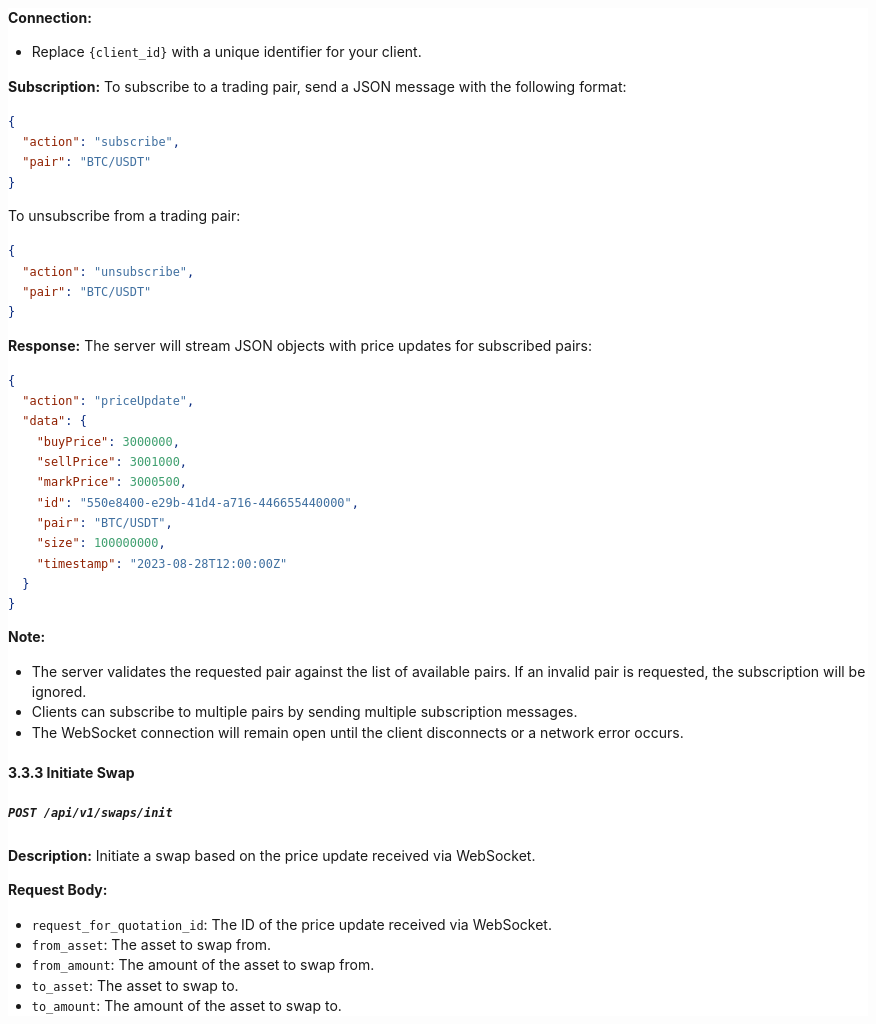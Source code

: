 **Connection:**
- Replace `{client_id}` with a unique identifier for your client.

**Subscription:**
To subscribe to a trading pair, send a JSON message with the following format:

```json
{
  "action": "subscribe",
  "pair": "BTC/USDT"
}
```

To unsubscribe from a trading pair:

```json
{
  "action": "unsubscribe",
  "pair": "BTC/USDT"
}
```

**Response:** 
The server will stream JSON objects with price updates for subscribed pairs:

```json
{
  "action": "priceUpdate",
  "data": {
    "buyPrice": 3000000,
    "sellPrice": 3001000,
    "markPrice": 3000500,
    "id": "550e8400-e29b-41d4-a716-446655440000",
    "pair": "BTC/USDT",
    "size": 100000000,
    "timestamp": "2023-08-28T12:00:00Z"
  }
}
```

**Note:** 
- The server validates the requested pair against the list of available pairs. If an invalid pair is requested, the subscription will be ignored.
- Clients can subscribe to multiple pairs by sending multiple subscription messages.
- The WebSocket connection will remain open until the client disconnects or a network error occurs.

#### 3.3.3 Initiate Swap

##### `POST /api/v1/swaps/init`

**Description:** Initiate a swap based on the price update received via WebSocket.

**Request Body:**
- `request_for_quotation_id`: The ID of the price update received via WebSocket.
- `from_asset`: The asset to swap from.
- `from_amount`: The amount of the asset to swap from.
- `to_asset`: The asset to swap to.
- `to_amount`: The amount of the asset to swap to.
